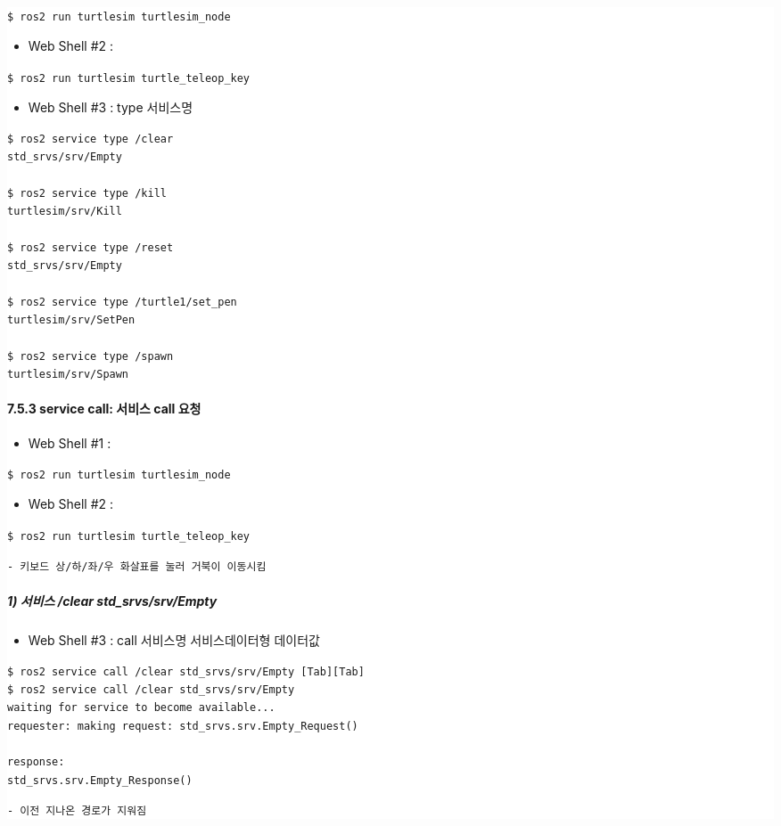 ```
$ ros2 run turtlesim turtlesim_node

```

- Web Shell #2 : 

```
$ ros2 run turtlesim turtle_teleop_key 

```

- Web Shell #3 : type 서비스명

```
$ ros2 service type /clear
std_srvs/srv/Empty

$ ros2 service type /kill
turtlesim/srv/Kill

$ ros2 service type /reset
std_srvs/srv/Empty

$ ros2 service type /turtle1/set_pen
turtlesim/srv/SetPen

$ ros2 service type /spawn
turtlesim/srv/Spawn

```


#### 7.5.3 service call: 서비스 call 요청 


- Web Shell #1 : 

```
$ ros2 run turtlesim turtlesim_node

```

- Web Shell #2 : 

```
$ ros2 run turtlesim turtle_teleop_key 

```

    - 키보드 상/하/좌/우 화살표를 눌러 거북이 이동시킴


##### 1) 서비스 /clear std_srvs/srv/Empty

- Web Shell #3 : call 서비스명 서비스데이터형 데이터값

```
$ ros2 service call /clear std_srvs/srv/Empty [Tab][Tab]
$ ros2 service call /clear std_srvs/srv/Empty
waiting for service to become available...
requester: making request: std_srvs.srv.Empty_Request()

response:
std_srvs.srv.Empty_Response()

```
    - 이전 지나온 경로가 지워짐
